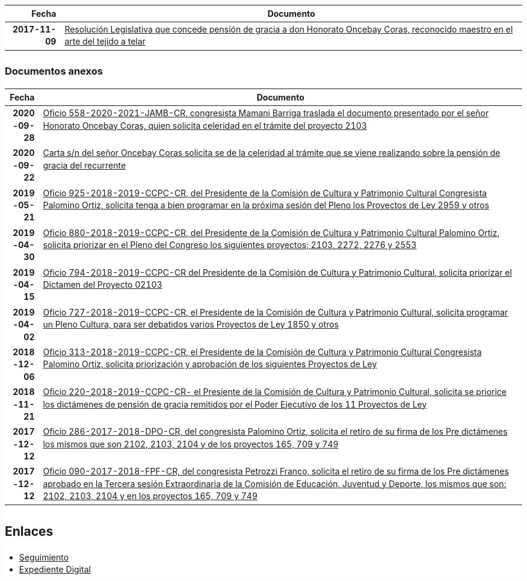 | Fecha | Documento |
|------:|-----------|
| **2017-11-09** | [Resolución Legislativa que concede pensión de gracia a don Honorato Oncebay Coras, reconocido maestro en el arte del tejido a telar](http://www.leyes.congreso.gob.pe/Documentos/2016_2021/Proyectos_de_Ley_y_de_Resoluciones_Legislativas/PL0210320171109.pdf) |

### Documentos anexos

| Fecha | Documento |
|------:|-----------|
| **2020-09-28** | [Oficio 558-2020-2021-JAMB-CR, congresista Mamani Barriga traslada el documento presentado por el señor Honorato Oncebay Coras, quien solicita celeridad en el trámite del proyecto 2103](http://www.leyes.congreso.gob.pe/Documentos/2016_2021/Oficios/Congresistas/OFICIO-558-2020-2021-JAMB-CR.pdf) |
| **2020-09-22** | [Carta s/n del señor Oncebay Coras solicita se de la celeridad al trámite que se viene realizando sobre la pensión de gracia del recurrente](http://www.leyes.congreso.gob.pe/Documentos/2016_2021/Oficios/Otras_Instituciones/CARTA-S-N-20200922-ONCEBAY.pdf) |
| **2019-05-21** | [Oficio 925-2018-2019-CCPC-CR, del Presidente de la Comisión de Cultura y Patrimonio Cultural Congresista Palomino Ortiz, solicita tenga a bien programar en la próxima sesión del Pleno los Proyectos de Ley 2959 y otros](http://www.leyes.congreso.gob.pe/Documentos/2016_2021/Oficios/Comisiones_Ordinarias/OFICIO-925-2018-2019-CCPC-CR.pdf) |
| **2019-04-30** | [Oficio 880-2018-2019-CCPC-CR, del Presidente de la Comisión de Cultura y Patrimonio Cultural Palomino Ortiz, solicita priorizar en el Pleno del Congreso los siguientes proyectos; 2103, 2272, 2276 y 2553](http://www.leyes.congreso.gob.pe/Documentos/2016_2021/Oficios/Comisiones_Ordinarias/OFICIO-880-2018-2019-CCPC-CR.pdf) |
| **2019-04-15** | [Oficio 794-2018-2019-CCPC-CR del Presidente de la Comisión de Cultura y Patrimonio Cultural, solicita priorizar el Dictamen del Proyecto 02103](http://www.leyes.congreso.gob.pe/Documentos/2016_2021/Oficios/Comisiones_Ordinarias/OFICIO-794-2018-2019-CCPC-CR.pdf) |
| **2019-04-02** | [Oficio 727-2018-2019-CCPC-CR, el Presidente de la Comisión de Cultura y Patrimonio Cultural, solicita programar un Pleno Cultura, para ser debatidos varios Proyectos de Ley 1850 y otros](http://www.leyes.congreso.gob.pe/Documentos/2016_2021/Oficios/Comisiones_Ordinarias/OFICIO-727-2018-2019-CCPC-CR.pdf) |
| **2018-12-06** | [Oficio 313-2018-2019-CCPC-CR, el Presidente de la Comisión de Cultura y Patrimonio Cultural Congresista Palomino Ortiz, solicita priorización y aprobación de los siguientes Proyectos de Ley](http://www.leyes.congreso.gob.pe/Documentos/2016_2021/Oficios/Comisiones_Ordinarias/OFICIO-313-2018-2019-CCPC-CR.pdf) |
| **2018-11-21** | [Oficio 220-2018-2019-CCPC-CR- el Presiente de la Comisión de Cultura y Patrimonio Cultural, solicita se priorice los dictámenes de pensión de gracia remitidos por el Poder Ejecutivo de los 11 Proyectos de Ley](http://www.leyes.congreso.gob.pe/Documentos/2016_2021/Oficios/Comisiones_Ordinarias/OFICIO-220-2018-2019-CCPC-CR.PDF) |
| **2017-12-12** | [Oficio 286-2017-2018-DPO-CR, del congresista Palomino Ortiz, solicita el retiro de su firma de los Pre dictámenes los mismos que son 2102, 2103, 2104 y de los proyectos 165, 709 y 749](http://www.leyes.congreso.gob.pe/Documentos/2016_2021/Oficios/Congresistas/OFICIO-286-2017-2018-DPO-CR.pdf) |
| **2017-12-12** | [Oficio 090-2017-2018-FPF-CR, del congresista Petrozzi Franco, solicita el retiro de su firma de los Pre dictámenes aprobado en la Tercera sesión Extraordinaria de la Comisión de Educación, Juventud y Deporte, los mismos que son: 2102, 2103, 2104 y en los proyectos 165, 709 y 749](http://www.leyes.congreso.gob.pe/Documentos/2016_2021/Oficios/Congresistas/OFICIO-090-2017-2018-FPF-CR.pdf) |

## Enlaces

- [Seguimiento](http://www2.congreso.gob.pe/Sicr/TraDocEstProc/CLProLey2016.nsf/f7fff46988ca05b1052578e100829cc7/630d468aa93a509d052581d3005a1479?OpenDocument)
- [Expediente Digital](http://www2.congreso.gob.pe/Sicr/TraDocEstProc/Expvirt_2011.nsf/visbusqptramdoc1621/02103?opendocument)

